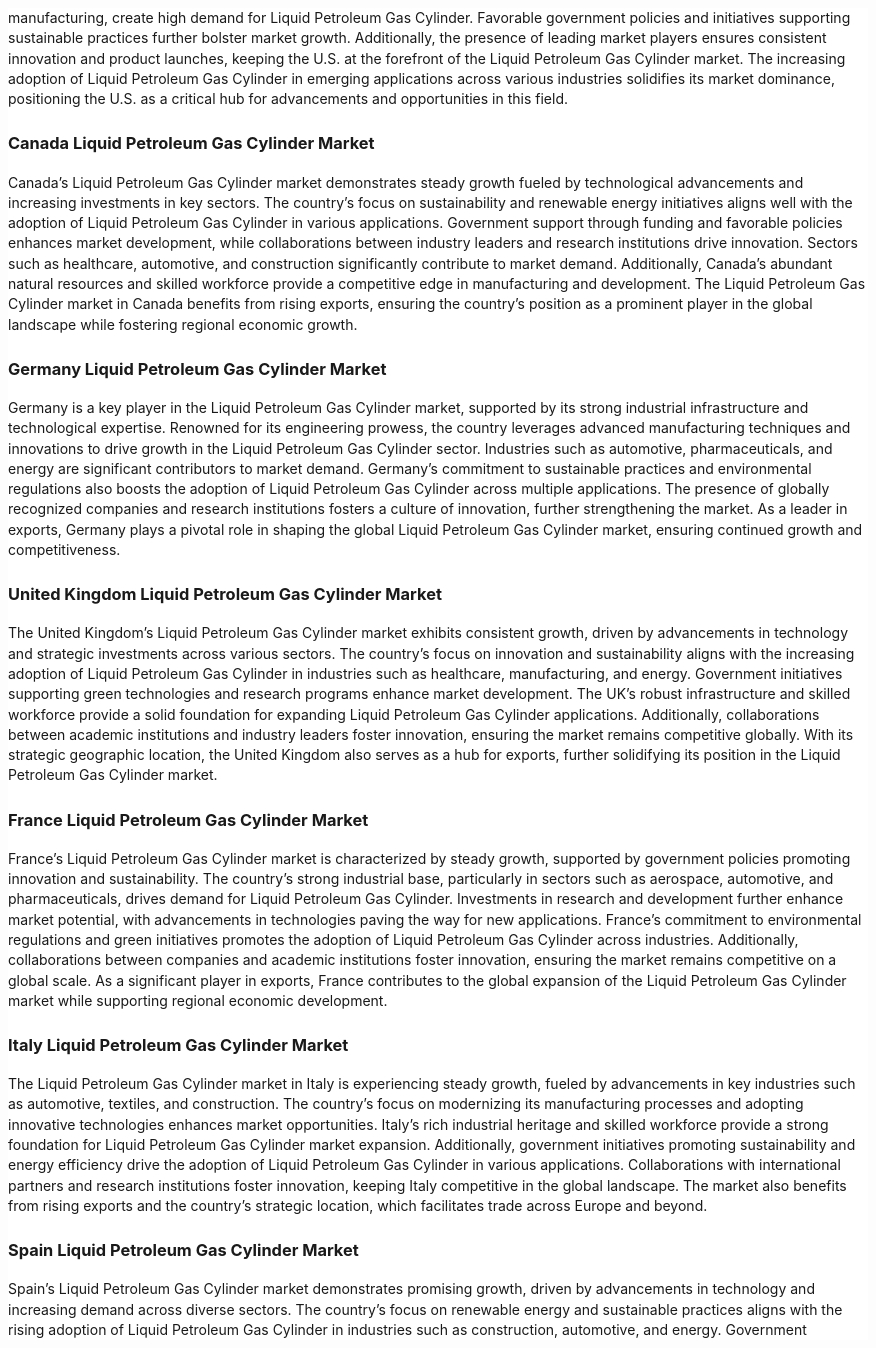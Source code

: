manufacturing, create high demand for Liquid Petroleum Gas Cylinder. Favorable government policies and initiatives supporting sustainable practices further bolster market growth. Additionally, the presence of leading market players ensures consistent innovation and product launches, keeping the U.S. at the forefront of the Liquid Petroleum Gas Cylinder market. The increasing adoption of Liquid Petroleum Gas Cylinder in emerging applications across various industries solidifies its market dominance, positioning the U.S. as a critical hub for advancements and opportunities in this field.</p><h3>Canada Liquid Petroleum Gas Cylinder Market</h3><p>Canada&rsquo;s Liquid Petroleum Gas Cylinder market demonstrates steady growth fueled by technological advancements and increasing investments in key sectors. The country&rsquo;s focus on sustainability and renewable energy initiatives aligns well with the adoption of Liquid Petroleum Gas Cylinder in various applications. Government support through funding and favorable policies enhances market development, while collaborations between industry leaders and research institutions drive innovation. Sectors such as healthcare, automotive, and construction significantly contribute to market demand. Additionally, Canada&rsquo;s abundant natural resources and skilled workforce provide a competitive edge in manufacturing and development. The Liquid Petroleum Gas Cylinder market in Canada benefits from rising exports, ensuring the country&rsquo;s position as a prominent player in the global landscape while fostering regional economic growth.</p><h3>Germany Liquid Petroleum Gas Cylinder Market</h3><p>Germany is a key player in the Liquid Petroleum Gas Cylinder market, supported by its strong industrial infrastructure and technological expertise. Renowned for its engineering prowess, the country leverages advanced manufacturing techniques and innovations to drive growth in the Liquid Petroleum Gas Cylinder sector. Industries such as automotive, pharmaceuticals, and energy are significant contributors to market demand. Germany&rsquo;s commitment to sustainable practices and environmental regulations also boosts the adoption of Liquid Petroleum Gas Cylinder across multiple applications. The presence of globally recognized companies and research institutions fosters a culture of innovation, further strengthening the market. As a leader in exports, Germany plays a pivotal role in shaping the global Liquid Petroleum Gas Cylinder market, ensuring continued growth and competitiveness.</p><h3>United Kingdom Liquid Petroleum Gas Cylinder Market</h3><p>The United Kingdom&rsquo;s Liquid Petroleum Gas Cylinder market exhibits consistent growth, driven by advancements in technology and strategic investments across various sectors. The country&rsquo;s focus on innovation and sustainability aligns with the increasing adoption of Liquid Petroleum Gas Cylinder in industries such as healthcare, manufacturing, and energy. Government initiatives supporting green technologies and research programs enhance market development. The UK&rsquo;s robust infrastructure and skilled workforce provide a solid foundation for expanding Liquid Petroleum Gas Cylinder applications. Additionally, collaborations between academic institutions and industry leaders foster innovation, ensuring the market remains competitive globally. With its strategic geographic location, the United Kingdom also serves as a hub for exports, further solidifying its position in the Liquid Petroleum Gas Cylinder market.</p><h3>France Liquid Petroleum Gas Cylinder Market</h3><p>France&rsquo;s Liquid Petroleum Gas Cylinder market is characterized by steady growth, supported by government policies promoting innovation and sustainability. The country&rsquo;s strong industrial base, particularly in sectors such as aerospace, automotive, and pharmaceuticals, drives demand for Liquid Petroleum Gas Cylinder. Investments in research and development further enhance market potential, with advancements in technologies paving the way for new applications. France&rsquo;s commitment to environmental regulations and green initiatives promotes the adoption of Liquid Petroleum Gas Cylinder across industries. Additionally, collaborations between companies and academic institutions foster innovation, ensuring the market remains competitive on a global scale. As a significant player in exports, France contributes to the global expansion of the Liquid Petroleum Gas Cylinder market while supporting regional economic development.</p><h3>Italy Liquid Petroleum Gas Cylinder Market</h3><p>The Liquid Petroleum Gas Cylinder market in Italy is experiencing steady growth, fueled by advancements in key industries such as automotive, textiles, and construction. The country&rsquo;s focus on modernizing its manufacturing processes and adopting innovative technologies enhances market opportunities. Italy&rsquo;s rich industrial heritage and skilled workforce provide a strong foundation for Liquid Petroleum Gas Cylinder market expansion. Additionally, government initiatives promoting sustainability and energy efficiency drive the adoption of Liquid Petroleum Gas Cylinder in various applications. Collaborations with international partners and research institutions foster innovation, keeping Italy competitive in the global landscape. The market also benefits from rising exports and the country&rsquo;s strategic location, which facilitates trade across Europe and beyond.</p><h3>Spain Liquid Petroleum Gas Cylinder Market</h3><p>Spain&rsquo;s Liquid Petroleum Gas Cylinder market demonstrates promising growth, driven by advancements in technology and increasing demand across diverse sectors. The country&rsquo;s focus on renewable energy and sustainable practices aligns with the rising adoption of Liquid Petroleum Gas Cylinder in industries such as construction, automotive, and energy. Government